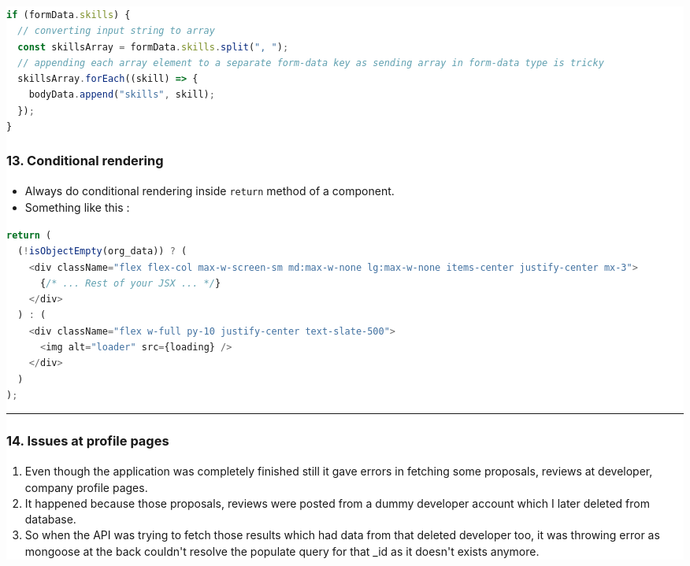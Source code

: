 ```js
if (formData.skills) {
  // converting input string to array
  const skillsArray = formData.skills.split(", ");
  // appending each array element to a separate form-data key as sending array in form-data type is tricky
  skillsArray.forEach((skill) => {
    bodyData.append("skills", skill);
  });
}
```

### 13. Conditional rendering 

- Always do conditional rendering inside `return` method of a component.
- Something like this :
```js
return (
  (!isObjectEmpty(org_data)) ? (
    <div className="flex flex-col max-w-screen-sm md:max-w-none lg:max-w-none items-center justify-center mx-3">
      {/* ... Rest of your JSX ... */}
    </div>
  ) : (
    <div className="flex w-full py-10 justify-center text-slate-500">
      <img alt="loader" src={loading} />
    </div>
  )
);
```

---

### 14. Issues at profile pages 

1. Even though the application was completely finished still it gave errors in fetching some proposals, reviews at developer, company profile pages.
2. It happened because those proposals, reviews were posted from a dummy developer account which I later deleted from database.
3. So when the API was trying to fetch those results which had data from that deleted developer too, it was throwing error as mongoose at the back couldn't resolve the populate query for that _id as it doesn't exists anymore.